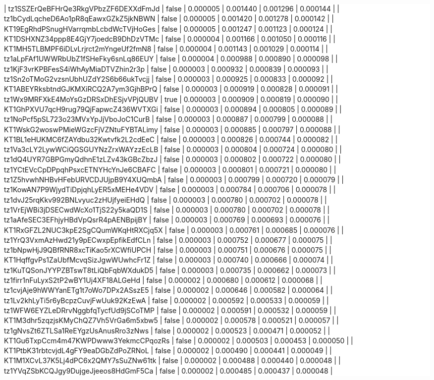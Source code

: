 | tz1SSZErQeBFHrQe3RkgVPbzZF6DEXXdFmJd | false       | 0.000005 |  0.001440 |   0.001296 |  0.000144 |
| tz1bCydLqcheD6Ao1pR8qEawxGZkZ5jkNBWN | false       | 0.000005 |  0.001420 |   0.001278 |  0.000142 |
| KT19EgRhdPSnugHVarrqmbLcbdWcTVjHoGes | false       | 0.000005 |  0.001247 |   0.001123 |  0.000124 |
| KT1DSHXNZ34ppp8E4GjY7joedcB9DhDzVTMc | false       | 0.000004 |  0.001166 |   0.001050 |  0.000116 |
| KT1MH5TLBMPF6iDLvLrjrct2mYngeUf2fmN8 | false       | 0.000004 |  0.001143 |   0.001029 |  0.000114 |
| tz1aLpFAf1UWWRbUbZ1fSHeFky6snLq86EUY | false       | 0.000004 |  0.000988 |   0.000890 |  0.000098 |
| tz1KjF3vrKPBFesS4iWhAyMiaDTVZhin2r3p | false       | 0.000003 |  0.000932 |   0.000839 |  0.000093 |
| tz1Sn2oTMoG2vzsnUbhUZdY2S6b66ukTvcjj | false       | 0.000003 |  0.000925 |   0.000833 |  0.000092 |
| KT1ABEYRksbtndGJKMXiRCQ2A7ym3GjhBPrQ | false       | 0.000003 |  0.000919 |   0.000828 |  0.000091 |
| tz1Wx9MRFXkE4MoYsGzDRSxDhESjvVPjQUBV | true        | 0.000003 |  0.000909 |   0.000819 |  0.000090 |
| KT1GhPXVU7qcH9rug79QjFapwcZ436WVTXGi | false       | 0.000003 |  0.000894 |   0.000805 |  0.000089 |
| tz1NoPcf5pSL723o23MVxYpJjVboJoC1CurB | false       | 0.000003 |  0.000887 |   0.000799 |  0.000088 |
| KT1WskG2woswPMieWGzcFjVZNtuFYBTALimy | false       | 0.000003 |  0.000885 |   0.000797 |  0.000088 |
| KT1BL1eHUKMC6fZAYdbu32Kwtvfk2L2cdEeC | false       | 0.000003 |  0.000826 |   0.000744 |  0.000082 |
| tz1Va3cLY2LywWCiQGSGUYNzZrxWAYzzEcLB | false       | 0.000003 |  0.000804 |   0.000724 |  0.000080 |
| tz1dQ4UYR7GBPGmyQdhnE1zLZv43kGBcZbzJ | false       | 0.000003 |  0.000802 |   0.000722 |  0.000080 |
| tz1YCtEVcCpDPpqhPsxcETNYHcYnJe6CBAFC | false       | 0.000003 |  0.000801 |   0.000721 |  0.000080 |
| tz1Z5hvwhNHBvHFebURVCDJUjpB9Y4XUQmbA | false       | 0.000003 |  0.000799 |   0.000720 |  0.000079 |
| tz1KowAN7P9WjydTiDpjqhLyER5xMEHe4VDV | false       | 0.000003 |  0.000784 |   0.000706 |  0.000078 |
| tz1dvJ25rqKkv992BNLvyuc2zHUjfyeiEHdQ | false       | 0.000003 |  0.000780 |   0.000702 |  0.000078 |
| tz1VrEjWBi3jDSECwdWcXo1TjS22y5kaQD1S | false       | 0.000003 |  0.000780 |   0.000702 |  0.000078 |
| tz1aAfeSEC3EFhjyHBdVpQsrR4pAENBpijBY | false       | 0.000003 |  0.000769 |   0.000693 |  0.000076 |
| KT1RxGFZL2NUC3kpE2SgCQumWKqHtRXCjq5X | false       | 0.000003 |  0.000761 |   0.000685 |  0.000076 |
| tz1YrQ3VxmAzHwd21y9pECwxpEpfikEdfCLn | false       | 0.000003 |  0.000752 |   0.000677 |  0.000075 |
| tz1bNpwHjJ9QBfRNR8xcTiKao5rXCWfiUPCH | false       | 0.000003 |  0.000751 |   0.000676 |  0.000075 |
| KT1HqffgvPs1ZaUbfMcvqSizJgwWUwhcFr1Z | false       | 0.000003 |  0.000740 |   0.000666 |  0.000074 |
| tz1KuTQSonJYYPZBTswT8tLiQbFqbWXdukD5 | false       | 0.000003 |  0.000735 |   0.000662 |  0.000073 |
| tz1firr1nFuLyxS2tP2wBY1Uj4XF18ALGeHd | false       | 0.000002 |  0.000680 |   0.000612 |  0.000068 |
| tz1cvjAje9hWWYanETg1t7oWo7DPx2ASszE5 | false       | 0.000002 |  0.000646 |   0.000582 |  0.000064 |
| tz1Lv2khLyTi5r6yBcpzCuvjFwUuk92KzEwA | false       | 0.000002 |  0.000592 |   0.000533 |  0.000059 |
| tz1WFW6EYZLeDRrvNggbfqTycfUd9jSCoTMP | false       | 0.000002 |  0.000591 |   0.000532 |  0.000059 |
| KT1M3dhr5zqzjsKMyChQZ7Vh5VrGa6m5xbw5 | false       | 0.000002 |  0.000578 |   0.000521 |  0.000057 |
| tz1gNvsZt6ZTLSa1ReEYgzUsAnusRro3zNws | false       | 0.000002 |  0.000523 |   0.000471 |  0.000052 |
| KT1Gu6TxpCcm4m47KWPDwww3YekmcCPqozRs | false       | 0.000002 |  0.000503 |   0.000453 |  0.000050 |
| KT1PtbK31rbtcvjdL4gFY9eaDGbZdPoZRNoL | false       | 0.000002 |  0.000490 |   0.000441 |  0.000049 |
| KT1M1XCvL37K5Lj4dPC6x2QMY7sSuZNw61tk | false       | 0.000002 |  0.000488 |   0.000440 |  0.000048 |
| tz1YVqZSbKCQJgy9DujgeJjeeos8HdGmF5Ca | false       | 0.000002 |  0.000485 |   0.000437 |  0.000048 |